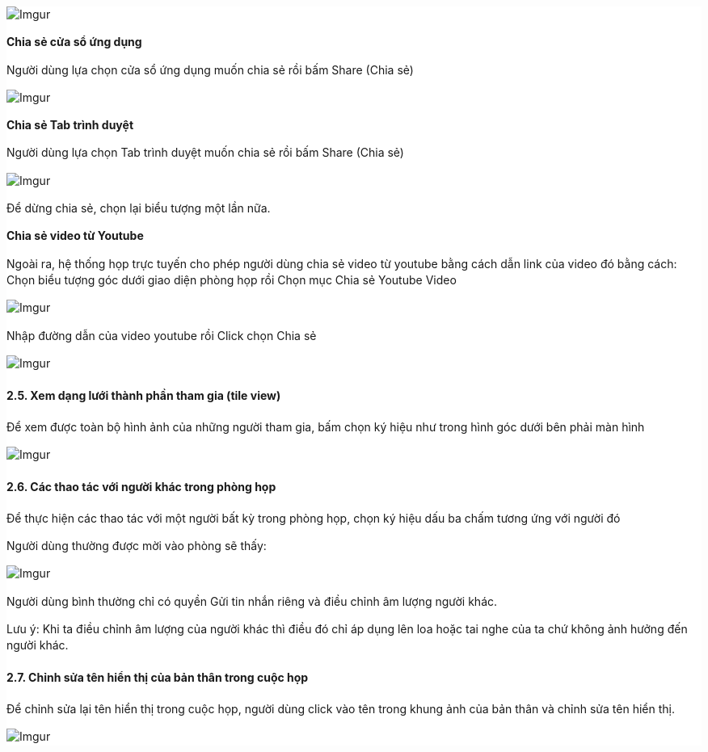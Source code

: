 ![Imgur](https://i.imgur.com/r4OK2mv.png)

**Chia sẻ cửa sổ ứng dụng**

Người dùng lựa chọn cửa sổ ứng dụng muốn chia sẻ rồi bấm Share (Chia sẻ)

![Imgur](https://i.imgur.com/lNogJxe.png)

**Chia sẻ Tab trình duyệt**

Người dùng lựa chọn Tab trình duyệt muốn chia sẻ rồi bấm Share (Chia sẻ)

![Imgur](https://i.imgur.com/IjupW4u.png)

Để dừng chia sẻ, chọn lại biểu tượng một lần nữa.

**Chia sẻ video từ Youtube**

Ngoài ra, hệ thống họp trực tuyến cho phép người dùng chia sẻ video từ youtube bằng cách dẫn link của video đó bằng cách: Chọn biểu tượng góc dưới giao diện phòng họp rồi Chọn mục Chia sẻ Youtube Video

![Imgur](https://i.imgur.com/jG4WDFg.png)

Nhập đường dẫn của video youtube rồi Click chọn Chia sẻ

![Imgur](https://i.imgur.com/CIRZ3DB.png)

#### 2.5. Xem dạng lưới thành phần tham gia (tile view)

Để xem được toàn bộ hình ảnh của những người tham gia, bấm chọn ký hiệu như trong hình góc dưới bên phải màn hình

![Imgur](https://i.imgur.com/wqaWVlx.png)

#### 2.6. Các thao tác với người khác trong phòng họp

Để thực hiện các thao tác với một người bất kỳ trong phòng họp, chọn ký hiệu dấu ba chấm tương ứng với người đó

Người dùng thường được mời vào phòng sẽ thấy:

![Imgur](https://i.imgur.com/tKqfwyW.png)

Người dùng bình thường chỉ có quyền Gửi tin nhắn riêng và điều chỉnh âm lượng người khác.

Lưu ý: Khi ta điều chỉnh âm lượng của người khác thì điều đó chỉ áp dụng lên loa hoặc tai nghe của ta chứ không ảnh hưởng đến người khác.

#### 2.7. Chỉnh sửa tên hiển thị của bản thân trong cuộc họp

Để chỉnh sửa lại tên hiển thị trong cuộc họp, người dùng click vào tên trong khung ảnh của bản thân và chỉnh sửa tên hiển thị.

![Imgur](https://i.imgur.com/cFQ5bHD.png)
